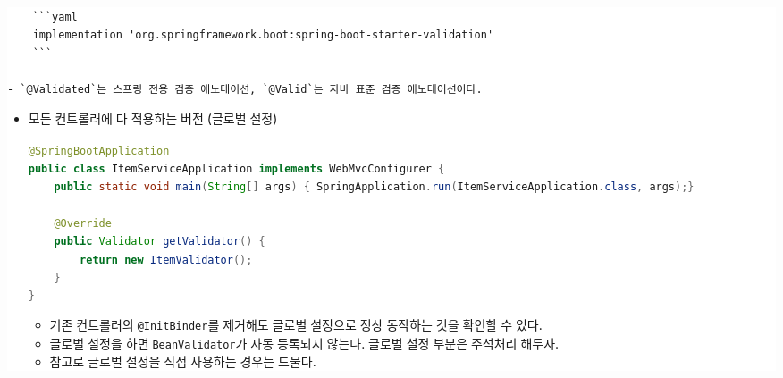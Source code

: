         ```yaml
        implementation 'org.springframework.boot:spring-boot-starter-validation'
        ```
        
    - `@Validated`는 스프링 전용 검증 애노테이션, `@Valid`는 자바 표준 검증 애노테이션이다.

- 모든 컨트롤러에 다 적용하는 버전 (글로벌 설정)
    
    ```java
    @SpringBootApplication
    public class ItemServiceApplication implements WebMvcConfigurer {
        public static void main(String[] args) { SpringApplication.run(ItemServiceApplication.class, args);}
    
        @Override
        public Validator getValidator() {
            return new ItemValidator();
        }
    }
    ```
    
    - 기존 컨트롤러의 `@InitBinder`를 제거해도 글로벌 설정으로 정상 동작하는 것을 확인할 수 있다.
    - 글로벌 설정을 하면 `BeanValidator`가 자동 등록되지 않는다. 글로벌 설정 부분은 주석처리 해두자.
    - 참고로 글로벌 설정을 직접 사용하는 경우는 드물다.
